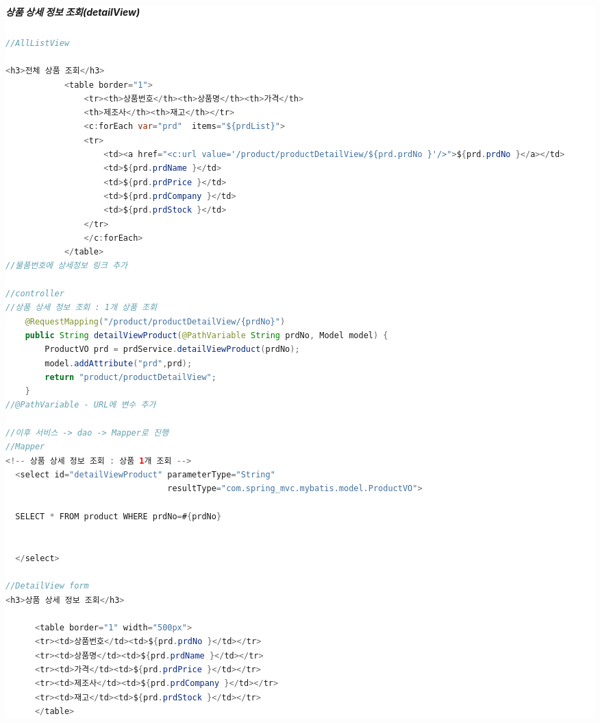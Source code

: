```java
```



##### 상품 상세 정보 조회(detailView)

```java
//AllListView

<h3>전체 상품 조회</h3>
			<table border="1">
				<tr><th>상품번호</th><th>상품명</th><th>가격</th>
				<th>제조사</th><th>재고</th></tr>
				<c:forEach var="prd"  items="${prdList}">
				<tr>
					<td><a href="<c:url value='/product/productDetailView/${prd.prdNo }'/>">${prd.prdNo }</a></td>
					<td>${prd.prdName }</td>
					<td>${prd.prdPrice }</td>
					<td>${prd.prdCompany }</td>
					<td>${prd.prdStock }</td>
				</tr>
				</c:forEach>
			</table>
//물품번호에 상세정보 링크 추가
                    
//controller
//상품 상세 정보 조회 : 1개 상품 조회
	@RequestMapping("/product/productDetailView/{prdNo}")
	public String detailViewProduct(@PathVariable String prdNo, Model model) {
		ProductVO prd = prdService.detailViewProduct(prdNo);
		model.addAttribute("prd",prd);
		return "product/productDetailView";
	}
//@PathVariable - URL에 변수 추가

//이후 서비스 -> dao -> Mapper로 진행
//Mapper
<!-- 상품 상세 정보 조회 : 상품 1개 조회 -->
  <select id="detailViewProduct" parameterType="String"
  								 resultType="com.spring_mvc.mybatis.model.ProductVO">
  
  SELECT * FROM product WHERE prdNo=#{prdNo}
  
  
  </select>
      
//DetailView form
<h3>상품 상세 정보 조회</h3>
			
      <table border="1" width="500px">
      <tr><td>상품번호</td><td>${prd.prdNo }</td></tr>
      <tr><td>상품명</td><td>${prd.prdName }</td></tr>
      <tr><td>가격</td><td>${prd.prdPrice }</td></tr>
      <tr><td>제조사</td><td>${prd.prdCompany }</td></tr>
      <tr><td>재고</td><td>${prd.prdStock }</td></tr>	
      </table>
```
